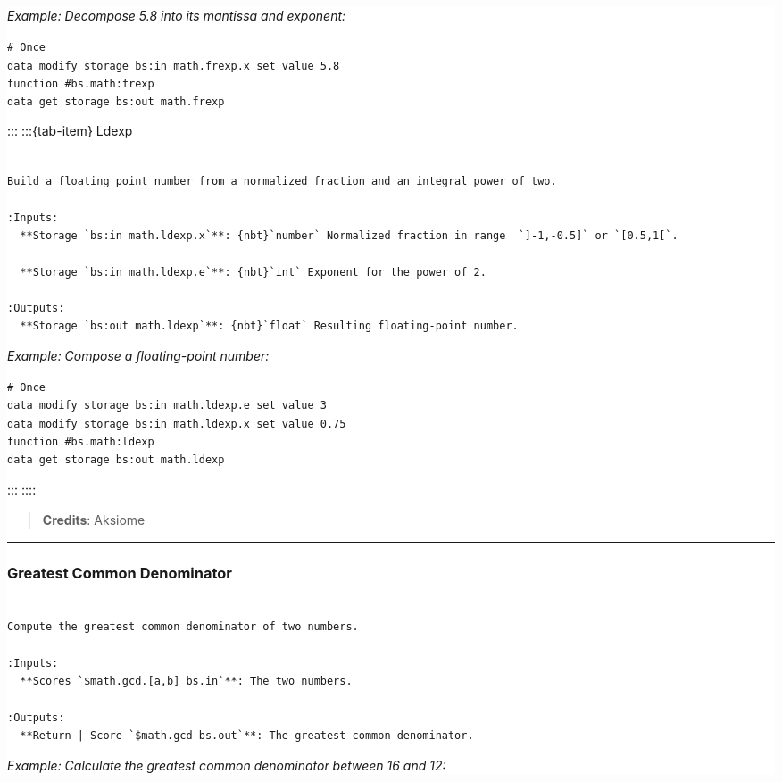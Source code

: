 *Example: Decompose 5.8 into its mantissa and exponent:*

```mcfunction
# Once
data modify storage bs:in math.frexp.x set value 5.8
function #bs.math:frexp
data get storage bs:out math.frexp
```

:::
:::{tab-item} Ldexp

```{function} #bs.math:ldexp

Build a floating point number from a normalized fraction and an integral power of two.

:Inputs:
  **Storage `bs:in math.ldexp.x`**: {nbt}`number` Normalized fraction in range  `]-1,-0.5]` or `[0.5,1[`.

  **Storage `bs:in math.ldexp.e`**: {nbt}`int` Exponent for the power of 2.

:Outputs:
  **Storage `bs:out math.ldexp`**: {nbt}`float` Resulting floating-point number.
```

*Example: Compose a floating-point number:*

```mcfunction
# Once
data modify storage bs:in math.ldexp.e set value 3
data modify storage bs:in math.ldexp.x set value 0.75
function #bs.math:ldexp
data get storage bs:out math.ldexp
```

:::
::::

> **Credits**: Aksiome

---

### Greatest Common Denominator

```{function} #bs.math:gcd

Compute the greatest common denominator of two numbers.

:Inputs:
  **Scores `$math.gcd.[a,b] bs.in`**: The two numbers.

:Outputs:
  **Return | Score `$math.gcd bs.out`**: The greatest common denominator.
```

*Example: Calculate the greatest common denominator between 16 and 12:*

